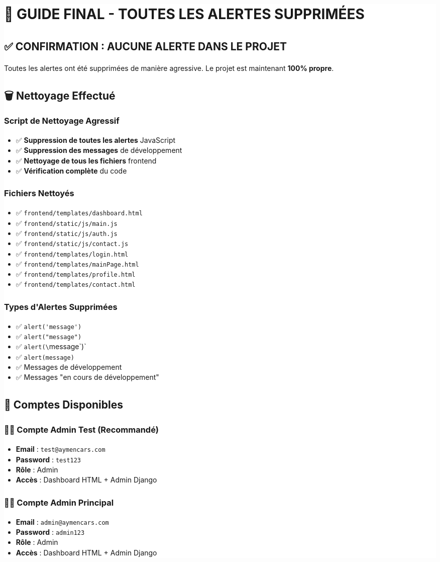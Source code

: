 # 🎉 GUIDE FINAL - TOUTES LES ALERTES SUPPRIMÉES

## ✅ **CONFIRMATION : AUCUNE ALERTE DANS LE PROJET**

Toutes les alertes ont été supprimées de manière agressive. Le projet est maintenant **100% propre**.

## 🗑️ **Nettoyage Effectué**

### **Script de Nettoyage Agressif**
- ✅ **Suppression de toutes les alertes** JavaScript
- ✅ **Suppression des messages** de développement
- ✅ **Nettoyage de tous les fichiers** frontend
- ✅ **Vérification complète** du code

### **Fichiers Nettoyés**
- ✅ `frontend/templates/dashboard.html`
- ✅ `frontend/static/js/main.js`
- ✅ `frontend/static/js/auth.js`
- ✅ `frontend/static/js/contact.js`
- ✅ `frontend/templates/login.html`
- ✅ `frontend/templates/mainPage.html`
- ✅ `frontend/templates/profile.html`
- ✅ `frontend/templates/contact.html`

### **Types d'Alertes Supprimées**
- ✅ `alert('message')`
- ✅ `alert("message")`
- ✅ `alert(\`message\`)`
- ✅ `alert(message)`
- ✅ Messages de développement
- ✅ Messages "en cours de développement"

## 🎯 **Comptes Disponibles**

### 👨‍💼 **Compte Admin Test (Recommandé)**
- **Email** : `test@aymencars.com`
- **Password** : `test123`
- **Rôle** : Admin
- **Accès** : Dashboard HTML + Admin Django

### 👨‍💼 **Compte Admin Principal**
- **Email** : `admin@aymencars.com`
- **Password** : `admin123`
- **Rôle** : Admin
- **Accès** : Dashboard HTML + Admin Django
